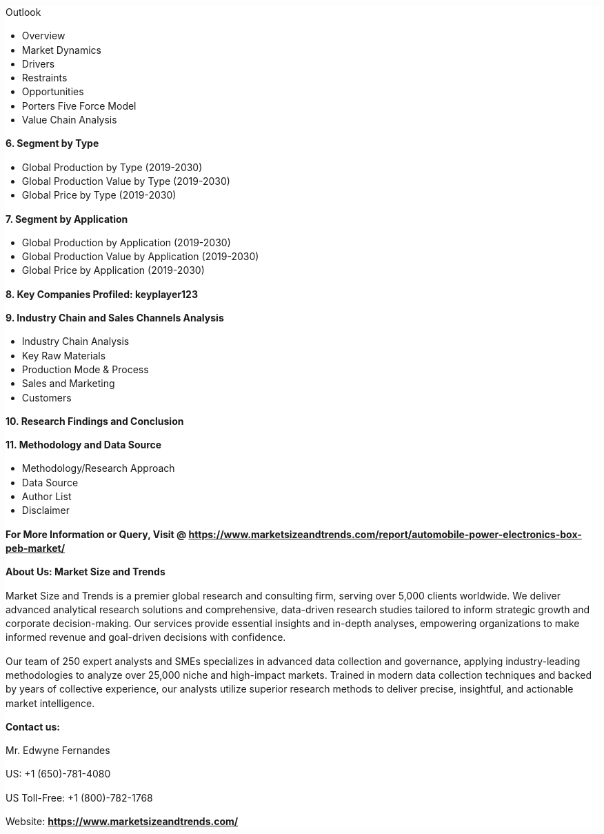 Outlook</strong></p><ul><li>Overview</li><li>Market Dynamics</li><li>Drivers</li><li>Restraints</li><li>Opportunities</li><li>Porters Five Force Model</li><li>Value Chain Analysis&nbsp;</li></ul><p><strong>6. Segment by Type</strong></p><ul><li>Global Production by Type (2019-2030)</li><li>Global Production Value by Type (2019-2030)</li><li>Global Price by Type (2019-2030)</li></ul><p><strong>7. Segment by Application</strong></p><ul><li>Global Production by Application (2019-2030)</li><li>Global Production Value by Application (2019-2030)</li><li>Global Price by Application (2019-2030)</li></ul><p><strong>8. Key Companies Profiled: keyplayer123</strong></p><p><strong>9. Industry Chain and Sales Channels Analysis</strong></p><ul><li>Industry Chain Analysis</li><li>Key Raw Materials</li><li>Production Mode &amp; Process</li><li>Sales and Marketing</li><li>Customers</li></ul><p><strong>10. Research Findings and Conclusion</strong></p><p><strong>11. Methodology and Data Source</strong></p><ul><li>Methodology/Research Approach</li><li>Data Source</li><li>Author List</li><li>Disclaimer</li></ul></p><p><strong>For More Information or Query, Visit @ <a href="https://www.marketsizeandtrends.com/report/automobile-power-electronics-box-peb-market/">https://www.marketsizeandtrends.com/report/automobile-power-electronics-box-peb-market/</a></strong></p><p><strong>About Us: Market Size and Trends</strong></p><p>Market Size and Trends is a premier global research and consulting firm, serving over 5,000 clients worldwide. We deliver advanced analytical research solutions and comprehensive, data-driven research studies tailored to inform strategic growth and corporate decision-making. Our services provide essential insights and in-depth analyses, empowering organizations to make informed revenue and goal-driven decisions with confidence.</p><p>Our team of 250 expert analysts and SMEs specializes in advanced data collection and governance, applying industry-leading methodologies to analyze over 25,000 niche and high-impact markets. Trained in modern data collection techniques and backed by years of collective experience, our analysts utilize superior research methods to deliver precise, insightful, and actionable market intelligence.</p><p><strong>Contact us:</strong></p><p>Mr. Edwyne Fernandes</p><p>US: +1 (650)-781-4080</p><p>US Toll-Free: +1 (800)-782-1768</p><p>Website: <strong><a href="https://www.marketsizeandtrends.com/">https://www.marketsizeandtrends.com/</a></strong></p>
